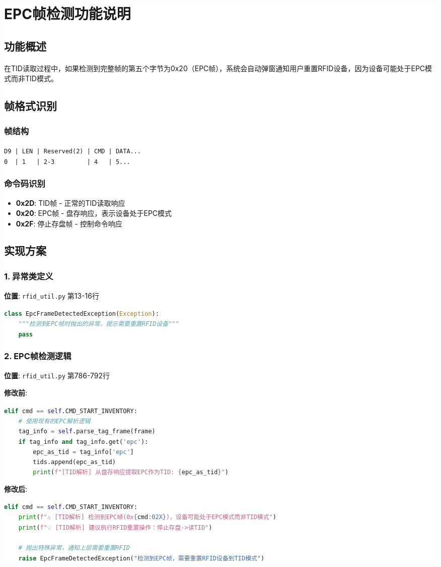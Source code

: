 # EPC帧检测功能说明

## 功能概述

在TID读取过程中，如果检测到完整帧的第五个字节为0x20（EPC帧），系统会自动弹窗通知用户重置RFID设备，因为设备可能处于EPC模式而非TID模式。

## 帧格式识别

### 帧结构
```
D9 | LEN | Reserved(2) | CMD | DATA...
0  | 1   | 2-3         | 4   | 5...
```

### 命令码识别
- **0x2D**: TID帧 - 正常的TID读取响应
- **0x20**: EPC帧 - 盘存响应，表示设备处于EPC模式
- **0x2F**: 停止存盘帧 - 控制命令响应

## 实现方案

### 1. 异常类定义

**位置**: `rfid_util.py` 第13-16行

```python
class EpcFrameDetectedException(Exception):
    """检测到EPC帧时抛出的异常，提示需要重置RFID设备"""
    pass
```

### 2. EPC帧检测逻辑

**位置**: `rfid_util.py` 第786-792行

**修改前**:
```python
elif cmd == self.CMD_START_INVENTORY:
    # 使用现有的EPC解析逻辑
    tag_info = self.parse_tag_frame(frame)
    if tag_info and tag_info.get('epc'):
        epc_as_tid = tag_info['epc']
        tids.append(epc_as_tid)
        print(f"[TID解析] 从盘存响应提取EPC作为TID: {epc_as_tid}")
```

**修改后**:
```python
elif cmd == self.CMD_START_INVENTORY:
    print(f"⚠️ [TID解析] 检测到EPC帧(0x{cmd:02X})，设备可能处于EPC模式而非TID模式")
    print(f"💡 [TID解析] 建议执行RFID重置操作：停止存盘->读TID")
    
    # 抛出特殊异常，通知上层需要重置RFID
    raise EpcFrameDetectedException("检测到EPC帧，需要重置RFID设备到TID模式")
```
